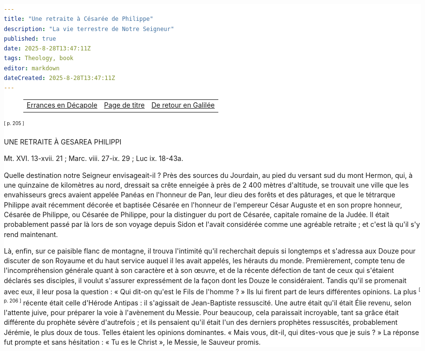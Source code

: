 ```yaml
---
title: "Une retraite à Césarée de Philippe"
description: "La vie terrestre de Notre Seigneur"
published: true
date: 2025-8-28T13:47:11Z
tags: Theology, book
editor: markdown
dateCreated: 2025-8-28T13:47:11Z
---
```


<figure class="table chapter-navigator">
  <table>
    <tbody>
      <tr>
        <td>
        <a href="/fr/book/David_Smith/Our_Lords_Earthly_Life/22">
          <span class="mdi mdi-arrow-left-drop-circle"></span><span class="pl-2">Errances en Décapole</span>
        </a>
        </td>
        <td>
        <a href="/fr/book/David_Smith/Our_Lords_Earthly_Life">
          <span class="mdi mdi-book-open-variant"></span><span class="pl-2">Page de titre</span>
        </a>
        </td>
        <td>
        <a href="/fr/book/David_Smith/Our_Lords_Earthly_Life/24">
          <span class="pr-2">De retour en Galilée</span><span class="mdi mdi-arrow-right-drop-circle"></span>
        </a>
        </td>
      </tr>
    </tbody>
  </table>
</figure>

<span id="p205"><sup><small>[ p. 205 ]</small></sup></span>

UNE RETRAITE À GESAREA PHILIPPI

Mt. XVI. 13-xvii. 21 ; Marc. viii. 27-ix. 29 ; Luc ix. 18-43a.

Quelle destination notre Seigneur envisageait-il ? Près des sources du Jourdain, au pied du versant sud du mont Hermon, qui, à une quinzaine de kilomètres au nord, dressait sa crête enneigée à près de 2 400 mètres d'altitude, se trouvait une ville que les envahisseurs grecs avaient appelée Panéas en l'honneur de Pan, leur dieu des forêts et des pâturages, et que le tétrarque Philippe avait récemment décorée et baptisée Césarée en l'honneur de l'empereur César Auguste et en son propre honneur, Césarée de Philippe, ou Césarée de Philippe, pour la distinguer du port de Césarée, capitale romaine de la Judée. Il était probablement passé par là lors de son voyage depuis Sidon et l'avait considérée comme une agréable retraite ; et c'est là qu'il s'y rend maintenant.

Là, enfin, sur ce paisible flanc de montagne, il trouva l'intimité qu'il recherchait depuis si longtemps et s'adressa aux Douze pour discuter de son Royaume et du haut service auquel il les avait appelés, les hérauts du monde. Premièrement, compte tenu de l'incompréhension générale quant à son caractère et à son œuvre, et de la récente défection de tant de ceux qui s'étaient déclarés ses disciples, il voulut s'assurer expressément de la façon dont les Douze le considéraient. Tandis qu'il se promenait avec eux, il leur posa la question : « Qui dit-on qu'est le Fils de l'homme ? » Ils lui firent part de leurs différentes opinions. La plus <span id="p206"><sup><small>[ p. 206 ]</small></sup></span> récente était celle d'Hérode Antipas : il s'agissait de Jean-Baptiste ressuscité. Une autre était qu'il était Élie revenu, selon l'attente juive, pour préparer la voie à l'avènement du Messie. Pour beaucoup, cela paraissait incroyable, tant sa grâce était différente du prophète sévère d'autrefois ; et ils pensaient qu'il était l'un des derniers prophètes ressuscités, probablement Jérémie, le plus doux de tous. Telles étaient les opinions dominantes. « Mais vous, dit-il, qui dites-vous que je suis ? » La réponse fut prompte et sans hésitation : « Tu es le Christ », le Messie, le Sauveur promis.
